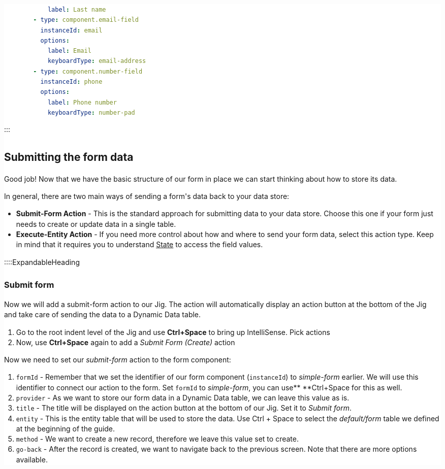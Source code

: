 ```yaml
            label: Last name
        - type: component.email-field
          instanceId: email
          options:
            label: Email
            keyboardType: email-address
        - type: component.number-field
          instanceId: phone
          options:
            label: Phone number
            keyboardType: number-pad
```

:::

## Submitting the form data

Good job! Now that we have the basic structure of our form in place we can start thinking about how to store its data.

In general, there are two main ways of sending a form's data back to your data store:

- **Submit-Form Action** - This is the standard approach for submitting data to your data store. Choose this one if your form just needs to create or update data in a single table.
- **Execute-Entity Action** - If you need more control about how and where to send your form data, select this action type. Keep in mind that it requires you to understand [State](./../../../Logic/State.md) to access the field values.

::::ExpandableHeading

### Submit form

Now we will add a submit-form action to our Jig. The action will automatically display an action button at the bottom of the Jig and take care of sending the data to a Dynamic Data table.

1. Go to the root indent level of the Jig and use **Ctrl+Space** to bring up IntelliSense. Pick actions
2. Now, use **Ctrl+Space** again to add a _Submit Form (Create)_ action

Now we need to set our _submit-form_ action to the form component:

1. `formId` - Remember that we set the identifier of our form component (`instanceId`) to _simple-form_ earlier. We will use this identifier to connect our action to the form. Set `formId` to _simple-form_, you can use\*\* \*\*Ctrl+Space for this as well.
2. `provider` - As we want to store our form data in a Dynamic Data table, we can leave this value as is.
3. `title` - The title will be displayed on the action button at the bottom of our Jig. Set it to _Submit form_.
4. `entity` - This is the entity table that will be used to store the data. Use Ctrl + Space to select the _default/form_ table we defined at the beginning of the guide.
5. `method` - We want to create a new record, therefore we leave this value set to create.
6. `go-back` - After the record is created, we want to navigate back to the previous screen. Note that there are more options available.
